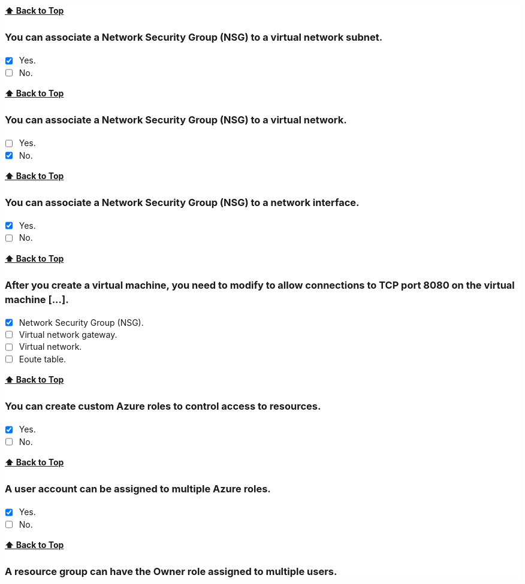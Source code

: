 **[⬆ Back to Top](#table-of-contents)**

### You can associate a Network Security Group (NSG) to a virtual network subnet.

-   [x] Yes.
-   [ ] No.

**[⬆ Back to Top](#table-of-contents)**

### You can associate a Network Security Group (NSG) to a virtual network.

-   [ ] Yes.
-   [x] No.

**[⬆ Back to Top](#table-of-contents)**

### You can associate a Network Security Group (NSG) to a network interface.

-   [x] Yes.
-   [ ] No.

**[⬆ Back to Top](#table-of-contents)**

### After you create a virtual machine, you need to modify to allow connections to TCP port 8080 on the virtual machine [...].

-   [x] Network Security Group (NSG).
-   [ ] Virtual network gateway.
-   [ ] Virtual network.
-   [ ] Eoute table.

**[⬆ Back to Top](#table-of-contents)**

### You can create custom Azure roles to control access to resources.

-   [x] Yes.
-   [ ] No.

**[⬆ Back to Top](#table-of-contents)**

### A user account can be assigned to multiple Azure roles.

-   [x] Yes.
-   [ ] No.

**[⬆ Back to Top](#table-of-contents)**

### A resource group can have the Owner role assigned to multiple users.
